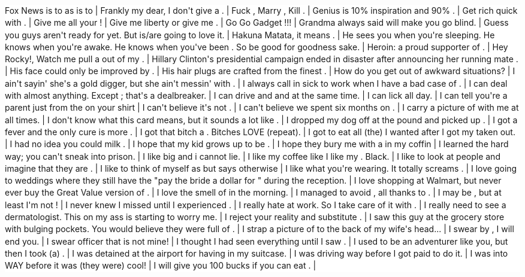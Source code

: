 Fox News is to <BLANK> as <BLANK> is to <BLANK> |
Frankly my dear, I don't give a <BLANK>. |
Fuck <BLANK>, Marry <BLANK>, Kill <BLANK>. |
Genius is 10% inspiration and 90% <BLANK>. |
Get rich quick with <BLANK>. |
Give me all your <BLANK>! |
Give me liberty or give me <BLANK>. |
Go Go Gadget <BLANK>!!! |
Grandma always said <BLANK> will make you go blind. |
Guess you guys aren't ready for <BLANK> yet. But <BLANK> is/are going to love it. |
Hakuna Matata, it means <BLANK>. |
He sees you when you're sleeping. He knows when you're awake. He knows when you've been <BLANK>. So be good for goodness sake. |
Heroin: a proud supporter of <BLANK>. |
Hey Rocky!, Watch me pull a <BLANK> out of my <BLANK>. |
Hillary Clinton's presidential campaign ended in disaster after announcing her running mate <BLANK>. |
His face could only be improved by <BLANK>. |
His hair plugs are crafted from the finest <BLANK>. |
How do you get out of awkward situations? |
I ain't sayin' she's a gold digger, but she ain't messin' with <BLANK>. |
I always call in sick to work when I have a bad case of <BLANK>. |
I can deal with almost anything. Except <BLANK>; that's a dealbreaker. |
I can drive and <BLANK> and <BLANK> at the same time. |
I can lick <BLANK> all day. |
I can tell you're a parent just from the <BLANK> on your shirt |
I can't believe it's not <BLANK>. |
I can't believe we spent six months on <BLANK>. |
I carry a picture of <BLANK> with me at all times. |
I don't know what this <BLANK> card means, but it sounds a lot like <BLANK>. |
I dropped my dog off at the pound and picked up <BLANK>. |
I got a fever and the only cure is more <BLANK>. |
I got that bitch a <BLANK>. Bitches LOVE (repeat). |
I got to eat all (the) <BLANK> I wanted after I got my <BLANK> taken out. |
I had no idea you could milk <BLANK>. |
I hope that my kid grows up to be <BLANK>. |
I hope they bury me with a <BLANK> in my coffin |
I learned the hard way; you can't sneak <BLANK> into prison. |
I like big <BLANK> and i cannot lie. |
I like my coffee like I like my <BLANK>. Black. |
I like to look at people and imagine that they are <BLANK>. |
I like to think of myself as <BLANK> but <BLANK> says otherwise |
I like what you're wearing. It totally screams <BLANK>. |
I love going to weddings where they still have the "pay the bride a dollar for <BLANK>" during the reception. |
I love shopping at Walmart, but never ever buy the Great Value version of <BLANK>. |
I love the smell of <BLANK> in the morning. |
I managed to avoid <BLANK>, all thanks to <BLANK>. |
I may be <BLANK>, but at least I'm not <BLANK>! |
I never knew I missed <BLANK> until I experienced <BLANK>. |
I really hate <BLANK> at work. So I take care of it with <BLANK>. |
I really need to see a dermatologist. This <BLANK> on my ass is starting to worry me. |
I reject your reality and substitute <BLANK>. |
I saw this guy at the grocery store with bulging pockets. You would believe they were full of <BLANK>. |
I strap a picture of <BLANK> to the back of my wife's head... |
I swear by <BLANK>, I will end you. |
I swear officer that <BLANK> is not mine! |
I thought I had seen everything until I saw <BLANK>. |
I used to be an adventurer like you, but then I took (a) <BLANK>. |
I was detained at the airport for having <BLANK> in my suitcase. |
I was driving <BLANK> way before I got paid to do it. |
I was into <BLANK> WAY before it was (they were) cool! |
I will give you 100 bucks if you can eat <BLANK>. |